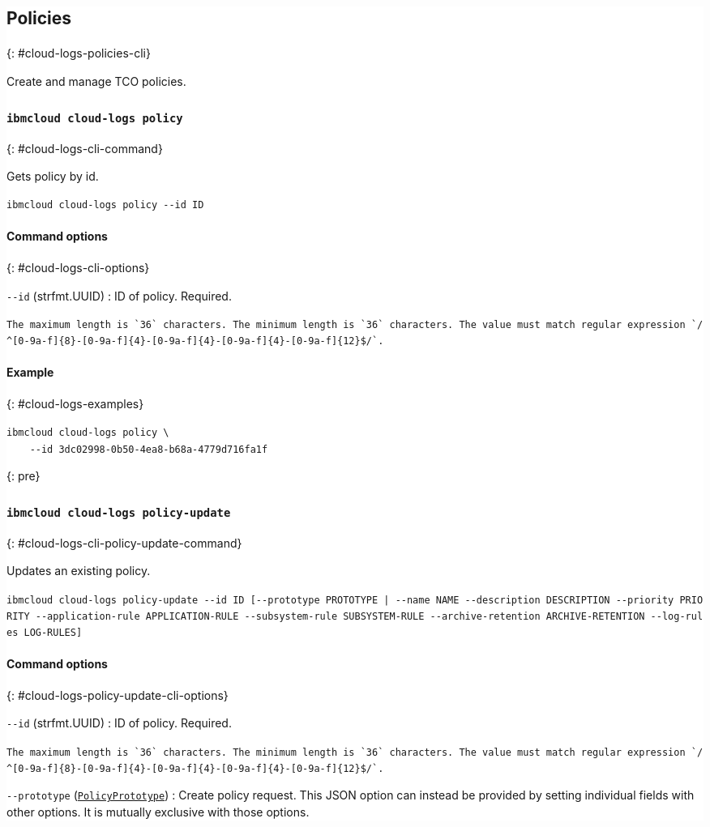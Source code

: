 ## Policies
{: #cloud-logs-policies-cli}

Create and manage TCO policies.

### `ibmcloud cloud-logs policy`
{: #cloud-logs-cli-command}

Gets policy by id.

```text
ibmcloud cloud-logs policy --id ID
```


#### Command options
{: #cloud-logs-cli-options}

`--id` (strfmt.UUID)
:   ID of policy. Required.

    The maximum length is `36` characters. The minimum length is `36` characters. The value must match regular expression `/^[0-9a-f]{8}-[0-9a-f]{4}-[0-9a-f]{4}-[0-9a-f]{4}-[0-9a-f]{12}$/`.

#### Example
{: #cloud-logs-examples}

```text
ibmcloud cloud-logs policy \
    --id 3dc02998-0b50-4ea8-b68a-4779d716fa1f
```
{: pre}

### `ibmcloud cloud-logs policy-update`
{: #cloud-logs-cli-policy-update-command}

Updates an existing policy.

```text
ibmcloud cloud-logs policy-update --id ID [--prototype PROTOTYPE | --name NAME --description DESCRIPTION --priority PRIORITY --application-rule APPLICATION-RULE --subsystem-rule SUBSYSTEM-RULE --archive-retention ARCHIVE-RETENTION --log-rules LOG-RULES]
```


#### Command options
{: #cloud-logs-policy-update-cli-options}

`--id` (strfmt.UUID)
:   ID of policy. Required.

    The maximum length is `36` characters. The minimum length is `36` characters. The value must match regular expression `/^[0-9a-f]{8}-[0-9a-f]{4}-[0-9a-f]{4}-[0-9a-f]{4}-[0-9a-f]{12}$/`.

`--prototype` ([`PolicyPrototype`](#cli-policy-prototype-example-schema))
:   Create policy request. This JSON option can instead be provided by setting individual fields with other options. It is mutually exclusive with those options.
